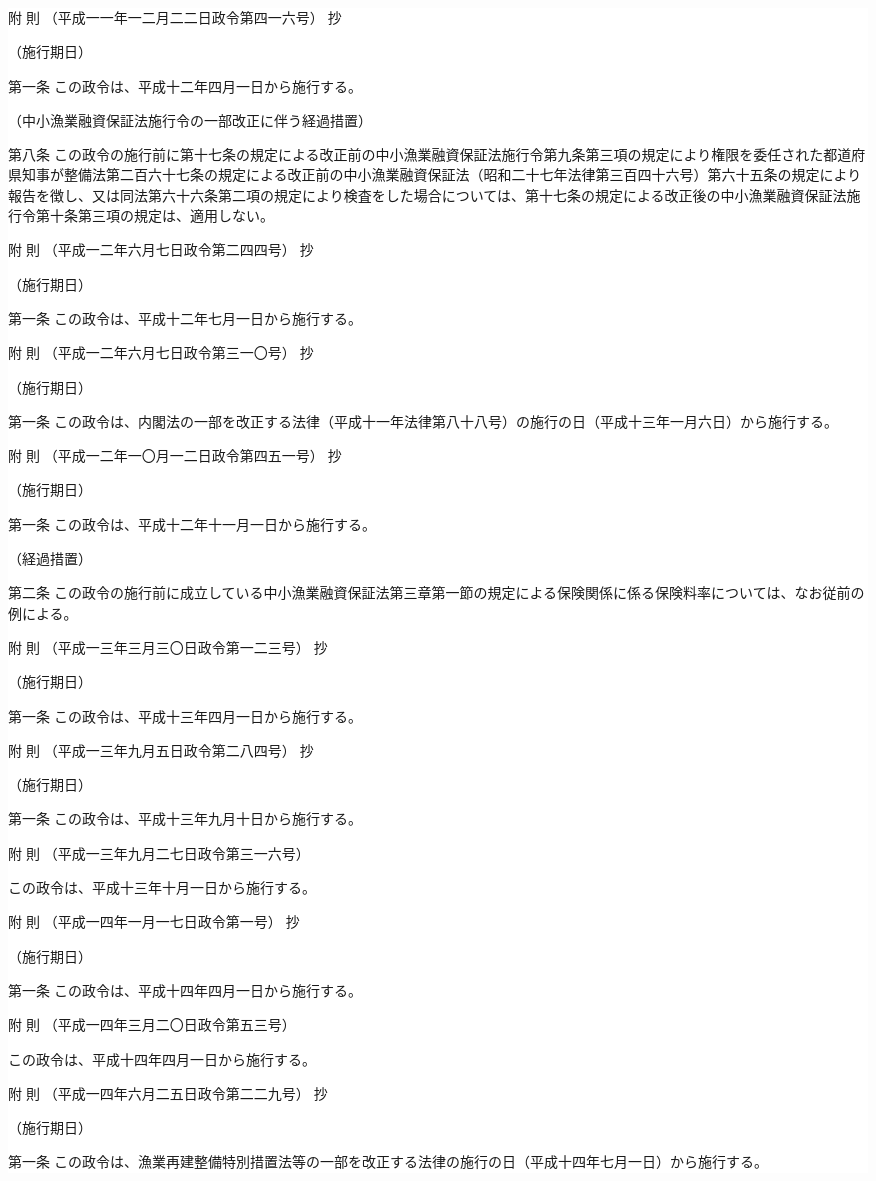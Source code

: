 附 則 （平成一一年一二月二二日政令第四一六号） 抄

（施行期日）

第一条 この政令は、平成十二年四月一日から施行する。

（中小漁業融資保証法施行令の一部改正に伴う経過措置）

第八条 この政令の施行前に第十七条の規定による改正前の中小漁業融資保証法施行令第九条第三項の規定により権限を委任された都道府県知事が整備法第二百六十七条の規定による改正前の中小漁業融資保証法（昭和二十七年法律第三百四十六号）第六十五条の規定により報告を徴し、又は同法第六十六条第二項の規定により検査をした場合については、第十七条の規定による改正後の中小漁業融資保証法施行令第十条第三項の規定は、適用しない。

附 則 （平成一二年六月七日政令第二四四号） 抄

（施行期日）

第一条 この政令は、平成十二年七月一日から施行する。

附 則 （平成一二年六月七日政令第三一〇号） 抄

（施行期日）

第一条 この政令は、内閣法の一部を改正する法律（平成十一年法律第八十八号）の施行の日（平成十三年一月六日）から施行する。

附 則 （平成一二年一〇月一二日政令第四五一号） 抄

（施行期日）

第一条 この政令は、平成十二年十一月一日から施行する。

（経過措置）

第二条 この政令の施行前に成立している中小漁業融資保証法第三章第一節の規定による保険関係に係る保険料率については、なお従前の例による。

附 則 （平成一三年三月三〇日政令第一二三号） 抄

（施行期日）

第一条 この政令は、平成十三年四月一日から施行する。

附 則 （平成一三年九月五日政令第二八四号） 抄

（施行期日）

第一条 この政令は、平成十三年九月十日から施行する。

附 則 （平成一三年九月二七日政令第三一六号）

この政令は、平成十三年十月一日から施行する。

附 則 （平成一四年一月一七日政令第一号） 抄

（施行期日）

第一条 この政令は、平成十四年四月一日から施行する。

附 則 （平成一四年三月二〇日政令第五三号）

この政令は、平成十四年四月一日から施行する。

附 則 （平成一四年六月二五日政令第二二九号） 抄

（施行期日）

第一条 この政令は、漁業再建整備特別措置法等の一部を改正する法律の施行の日（平成十四年七月一日）から施行する。
